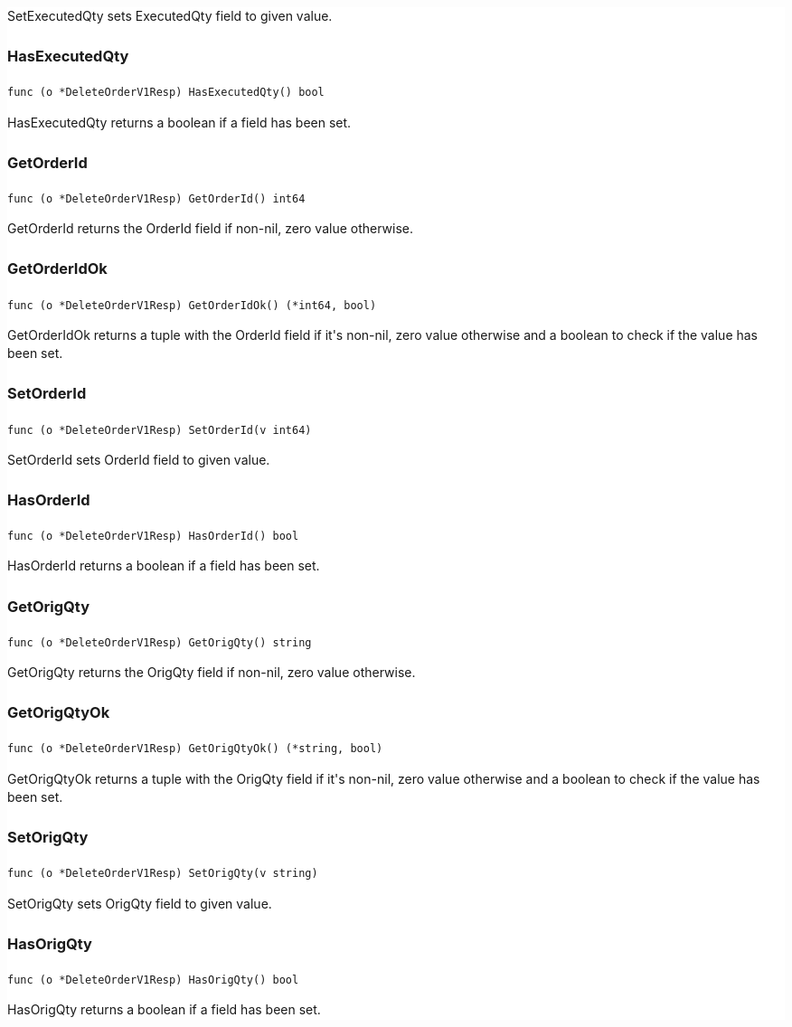 SetExecutedQty sets ExecutedQty field to given value.

### HasExecutedQty

`func (o *DeleteOrderV1Resp) HasExecutedQty() bool`

HasExecutedQty returns a boolean if a field has been set.

### GetOrderId

`func (o *DeleteOrderV1Resp) GetOrderId() int64`

GetOrderId returns the OrderId field if non-nil, zero value otherwise.

### GetOrderIdOk

`func (o *DeleteOrderV1Resp) GetOrderIdOk() (*int64, bool)`

GetOrderIdOk returns a tuple with the OrderId field if it's non-nil, zero value otherwise
and a boolean to check if the value has been set.

### SetOrderId

`func (o *DeleteOrderV1Resp) SetOrderId(v int64)`

SetOrderId sets OrderId field to given value.

### HasOrderId

`func (o *DeleteOrderV1Resp) HasOrderId() bool`

HasOrderId returns a boolean if a field has been set.

### GetOrigQty

`func (o *DeleteOrderV1Resp) GetOrigQty() string`

GetOrigQty returns the OrigQty field if non-nil, zero value otherwise.

### GetOrigQtyOk

`func (o *DeleteOrderV1Resp) GetOrigQtyOk() (*string, bool)`

GetOrigQtyOk returns a tuple with the OrigQty field if it's non-nil, zero value otherwise
and a boolean to check if the value has been set.

### SetOrigQty

`func (o *DeleteOrderV1Resp) SetOrigQty(v string)`

SetOrigQty sets OrigQty field to given value.

### HasOrigQty

`func (o *DeleteOrderV1Resp) HasOrigQty() bool`

HasOrigQty returns a boolean if a field has been set.
